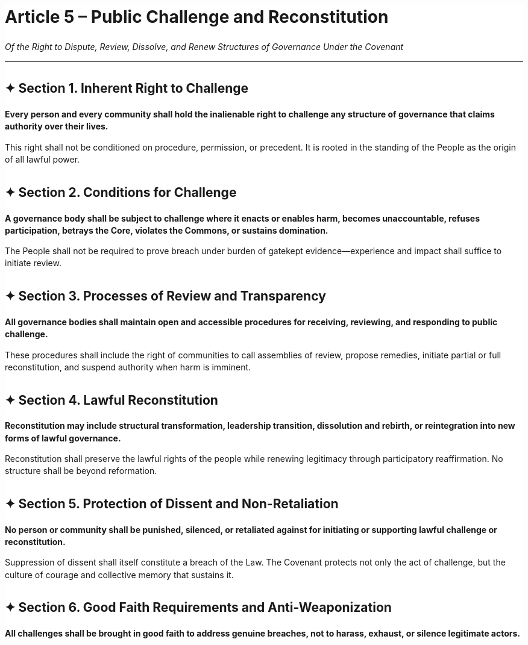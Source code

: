 # Article 5 – Public Challenge and Reconstitution

_Of the Right to Dispute, Review, Dissolve, and Renew Structures of Governance Under the Covenant_

---
## ✦ Section 1. Inherent Right to Challenge

**Every person and every community shall hold the inalienable right to challenge any structure of governance that claims authority over their lives.** 

This right shall not be conditioned on procedure, permission, or precedent. It is rooted in the standing of the People as the origin of all lawful power.

## ✦ Section 2. Conditions for Challenge

**A governance body shall be subject to challenge where it enacts or enables harm, becomes unaccountable, refuses participation, betrays the Core, violates the Commons, or sustains domination.** 

The People shall not be required to prove breach under burden of gatekept evidence—experience and impact shall suffice to initiate review.

## ✦ Section 3. Processes of Review and Transparency

**All governance bodies shall maintain open and accessible procedures for receiving, reviewing, and responding to public challenge.** 

These procedures shall include the right of communities to call assemblies of review, propose remedies, initiate partial or full reconstitution, and suspend authority when harm is imminent.

## ✦ Section 4. Lawful Reconstitution

**Reconstitution may include structural transformation, leadership transition, dissolution and rebirth, or reintegration into new forms of lawful governance.** 

Reconstitution shall preserve the lawful rights of the people while renewing legitimacy through participatory reaffirmation. No structure shall be beyond reformation.

## ✦ Section 5. Protection of Dissent and Non-Retaliation

**No person or community shall be punished, silenced, or retaliated against for initiating or supporting lawful challenge or reconstitution.** 

Suppression of dissent shall itself constitute a breach of the Law. The Covenant protects not only the act of challenge, but the culture of courage and collective memory that sustains it.

## ✦ Section 6. Good Faith Requirements and Anti-Weaponization

**All challenges shall be brought in good faith to address genuine breaches, not to harass, exhaust, or silence legitimate actors.**

